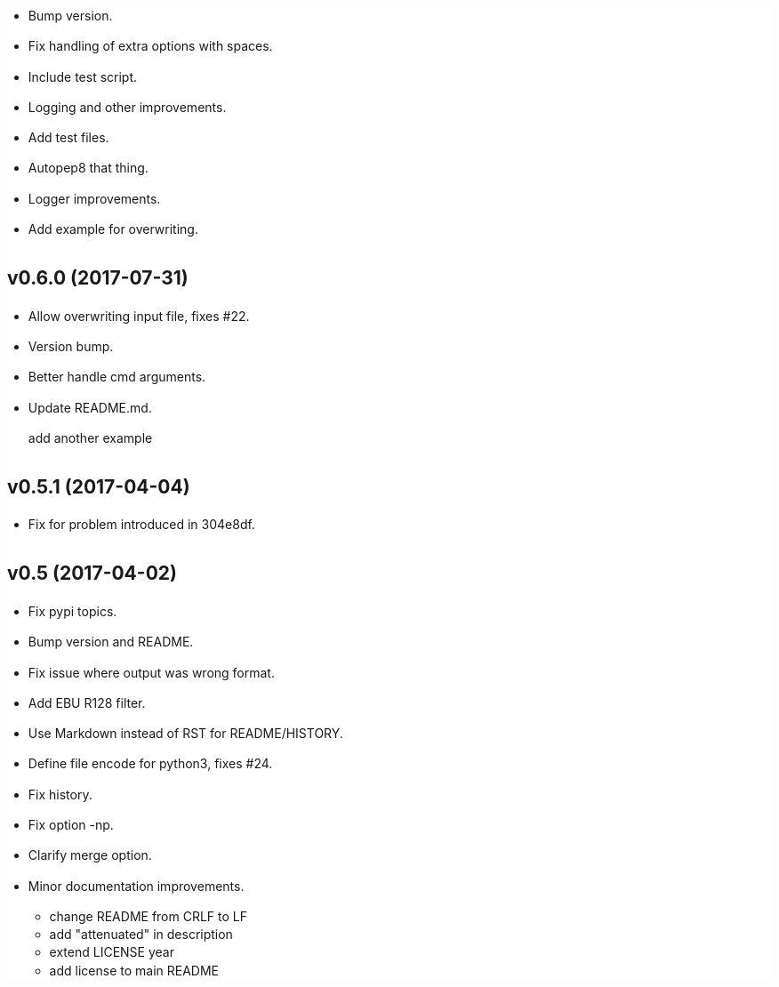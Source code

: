 * Bump version.

* Fix handling of extra options with spaces.

* Include test script.

* Logging and other improvements.

* Add test files.

* Autopep8 that thing.

* Logger improvements.

* Add example for overwriting.


## v0.6.0 (2017-07-31)

* Allow overwriting input file, fixes #22.

* Version bump.

* Better handle cmd arguments.

* Update README.md.

  add another example


## v0.5.1 (2017-04-04)

* Fix for problem introduced in 304e8df.


## v0.5 (2017-04-02)

* Fix pypi topics.

* Bump version and README.

* Fix issue where output was wrong format.

* Add EBU R128 filter.

* Use Markdown instead of RST for README/HISTORY.

* Define file encode for python3, fixes #24.

* Fix history.

* Fix option -np.

* Clarify merge option.

* Minor documentation improvements.

  - change README from CRLF to LF
  - add "attenuated" in description
  - extend LICENSE year
  - add license to main README
